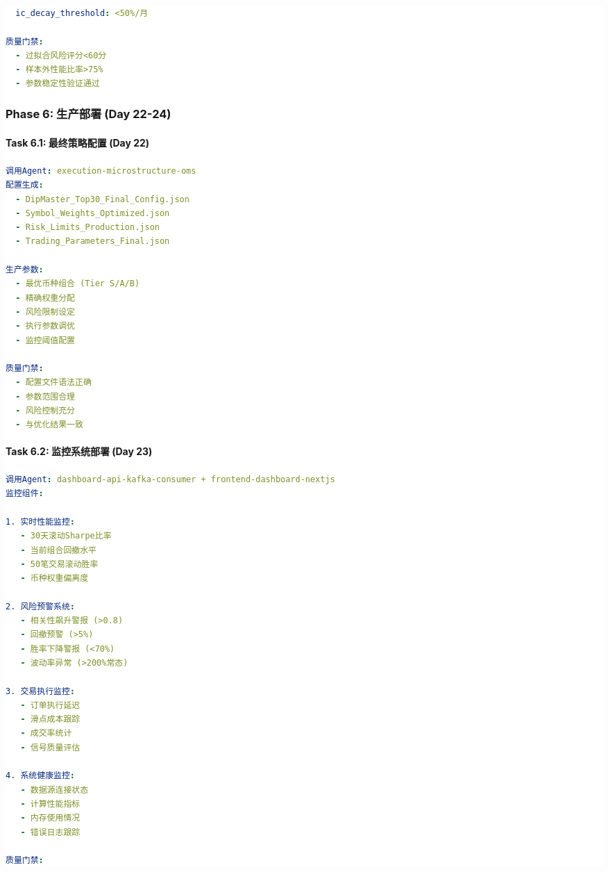 ```yaml
  ic_decay_threshold: <50%/月

质量门禁:
  - 过拟合风险评分<60分
  - 样本外性能比率>75%
  - 参数稳定性验证通过
```

### Phase 6: 生产部署 (Day 22-24)

#### Task 6.1: 最终策略配置 (Day 22)
```yaml
调用Agent: execution-microstructure-oms
配置生成:
  - DipMaster_Top30_Final_Config.json
  - Symbol_Weights_Optimized.json
  - Risk_Limits_Production.json
  - Trading_Parameters_Final.json

生产参数:
  - 最优币种组合 (Tier S/A/B)
  - 精确权重分配
  - 风险限制设定
  - 执行参数调优
  - 监控阈值配置

质量门禁:
  - 配置文件语法正确
  - 参数范围合理
  - 风险控制充分
  - 与优化结果一致
```

#### Task 6.2: 监控系统部署 (Day 23)
```yaml
调用Agent: dashboard-api-kafka-consumer + frontend-dashboard-nextjs
监控组件:

1. 实时性能监控:
   - 30天滚动Sharpe比率
   - 当前组合回撤水平
   - 50笔交易滚动胜率
   - 币种权重偏离度

2. 风险预警系统:
   - 相关性飙升警报 (>0.8)
   - 回撤预警 (>5%)
   - 胜率下降警报 (<70%)
   - 波动率异常 (>200%常态)

3. 交易执行监控:
   - 订单执行延迟
   - 滑点成本跟踪
   - 成交率统计
   - 信号质量评估

4. 系统健康监控:
   - 数据源连接状态
   - 计算性能指标
   - 内存使用情况
   - 错误日志跟踪

质量门禁:
```
